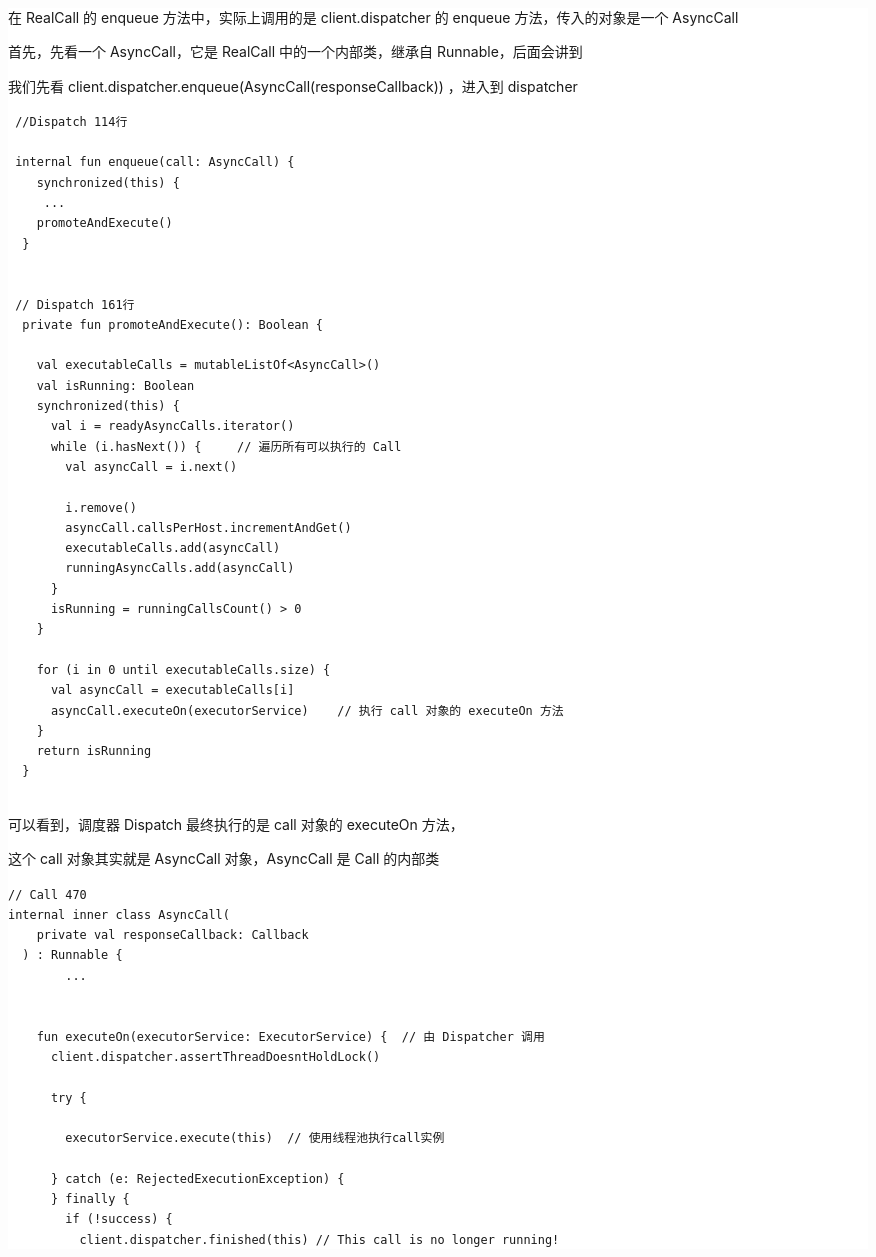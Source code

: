 在 RealCall 的 enqueue 方法中，实际上调用的是  client.dispatcher 的 enqueue  方法，传入的对象是一个 AsyncCall

首先，先看一个 AsyncCall，它是 RealCall 中的一个内部类，继承自 Runnable，后面会讲到

我们先看  client.dispatcher.enqueue(AsyncCall(responseCallback)) ，进入到 dispatcher 

```
 //Dispatch 114行
 
 internal fun enqueue(call: AsyncCall) {
    synchronized(this) {
     ...
    promoteAndExecute()  
  }
  
 
 // Dispatch 161行
  private fun promoteAndExecute(): Boolean {

    val executableCalls = mutableListOf<AsyncCall>()
    val isRunning: Boolean
    synchronized(this) {
      val i = readyAsyncCalls.iterator() 
      while (i.hasNext()) {     // 遍历所有可以执行的 Call
        val asyncCall = i.next()

        i.remove()
        asyncCall.callsPerHost.incrementAndGet()
        executableCalls.add(asyncCall)
        runningAsyncCalls.add(asyncCall)
      }
      isRunning = runningCallsCount() > 0
    }

    for (i in 0 until executableCalls.size) {
      val asyncCall = executableCalls[i]
      asyncCall.executeOn(executorService)    // 执行 call 对象的 executeOn 方法
    }
    return isRunning
  }
  
```



可以看到，调度器 Dispatch 最终执行的是 call 对象的 executeOn 方法，

这个 call 对象其实就是 AsyncCall 对象，AsyncCall 是 Call 的内部类

```
// Call 470
internal inner class AsyncCall(
    private val responseCallback: Callback
  ) : Runnable {
		...
		
    
    fun executeOn(executorService: ExecutorService) {  // 由 Dispatcher 调用
      client.dispatcher.assertThreadDoesntHoldLock()

      try {
      
        executorService.execute(this)  // 使用线程池执行call实例

      } catch (e: RejectedExecutionException) {
      } finally {
        if (!success) {
          client.dispatcher.finished(this) // This call is no longer running!
```